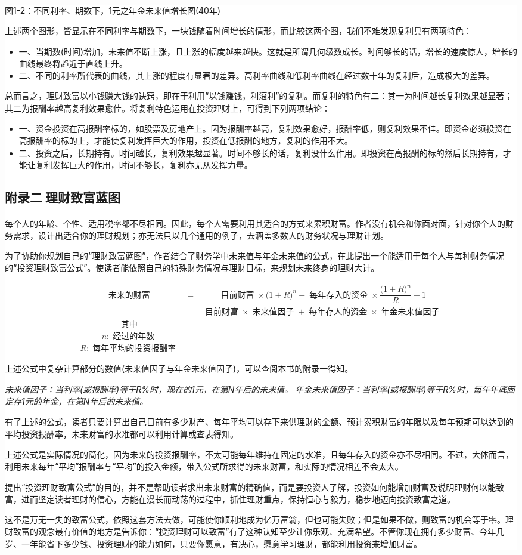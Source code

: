 
图1-2：不同利率、期数下，1元之年金未来值增长图(40年)

上述两个图形，皆显示在不同利率与期数下，一块钱随着时间增长的情形，而比较这两个图，我们不难发现复利具有两项特色：

* 一、当期数(时间)增加，未来值不断上涨，且上涨的幅度越来越快。这就是所谓几何级数成长。时间够长的话，增长的速度惊人，增长的曲线最终将趋近于直线上升。
* 二、不同的利率所代表的曲线，其上涨的程度有显著的差异。高利率曲线和低利率曲线在经过数十年的复利后，造成极大的差异。

总而言之，理财致富以小钱赚大钱的诀窍，即在于利用“以钱赚钱，利滚利”的复利。而复利的特色有二：其一为时间越长复利效果越显著；其二为报酬率越高复利效果愈佳。将复利特色运用在投资理财上，可得到下列两项结论：

* 一、资金投资在高报酬率标的，如股票及房地产上。因为报酬率越高，复利效果愈好，报酬率低，则复利效果不佳。即资金必须投资在高报酬率的标的上，才能使复利发挥巨大的作用，投资在低报酬的地方，复利的作用不大。
* 二、投资之后，长期持有。时间越长，复利效果越显著。时间不够长的话，复利没什么作用。即投资在高报酬的标的然后长期持有，才能让复利发挥巨大的作用，时间不够长，复利亦无从发挥力量。


## 附录二 理财致富蓝图

每个人的年龄、个性、适用税率都不尽相同。因此，每个人需要利用其适合的方式来累积财富。作者没有机会和你面对面，针对你个人的财务需求，设计出适合你的理财规划；亦无法只以几个通用的例子，去涵盖多数人的财务状况与理财计划。


为了协助你规划自己的“理财致富蓝图”，作者结合了财务学中未来值与年金未来值的公式，在此提出一个能适用于每个人与每种财务情况的“投资理财致富公式”。使读者能依照自己的特殊财务情况与理财目标，来规划未来终身的理财大计。

<math xmlns="http://www.w3.org/1998/Math/MathML" display="block"><mtable displaystyle="true" columnalign="right center left" columnspacing="0 thickmathspace" rowspacing="3pt"><mtr><mtd><mrow><mo>未来的财富</mo></mrow></mtd><mtd><mi></mi><mo>=</mo></mtd><mtd><mrow><mo>目前财富</mo></mrow><mo>×</mo><msup><mrow><mo stretchy="false">(</mo><mn>1</mn><mo>+</mo><mi>R</mi><mo stretchy="false">)</mo></mrow><mi>n</mi></msup><mo>+</mo><mrow><mo>每年存入的资金</mo></mrow><mo>×</mo><mfrac><msup><mrow><mo stretchy="false">(</mo><mn>1</mn><mo>+</mo><mi>R</mi><mo stretchy="false">)</mo></mrow><mi>n</mi></msup><mi>R</mi></mfrac><mo>−</mo><mn>1</mn></mtd></mtr><mtr><mtd></mtd><mtd><mi></mi><mo>=</mo></mtd><mtd><mrow><mo>目前财富</mo></mrow><mo>×</mo><mrow><mo>未来值因子</mo></mrow><mo>+</mo><mrow><mo>每年存人的资金</mo></mrow><mo>×</mo><mrow><mo>年金未来值因子</mo></mrow><mstyle scriptlevel="0"><mspace width="thickmathspace"></mspace></mstyle></mtd></mtr><mtr><mtd><mrow><mo>其中</mo></mrow><mstyle scriptlevel="0"><mspace width="thickmathspace"></mspace></mstyle></mtd></mtr><mtr><mtd><mi>n</mi><mo>:</mo><mstyle scriptlevel="0"><mspace width="thickmathspace"></mspace></mstyle><mrow><mo>经过的年数</mo></mrow><mstyle scriptlevel="0"><mspace width="thickmathspace"></mspace></mstyle></mtd></mtr><mtr><mtd><mi>R</mi><mo>:</mo><mstyle scriptlevel="0"><mspace width="thickmathspace"></mspace></mstyle><mrow><mo>每年平均的投资报酬率</mo></mrow></mtd></mtr></mtable></math>

上述公式中复杂计算部分的数值(未来值因子与年金未来值因子)，可以查阅本书的附录一得知。

*未来值因子：当利率(或报酬率)等于R%时，现在的1元，在第N年后的未来值。
年金未来值因子：当利率(或报酬率)等于R%时，每年年底固定存1元的年金，在第N年后的未来值。*


有了上述的公式，读者只要计算出自己目前有多少财产、每年平均可以存下来供理财的金额、预计累积财富的年限以及每年预期可以达到的平均投资报酬率，未来财富的水准都可以利用计算或查表得知。

上述公式是实际情况的简化，因为未来的投资报酬率，不太可能每年维持在固定的水准，且每年存入的资金亦不尽相同。不过，大体而言，利用未来每年“平均”报酬率与“平均”的投入金额，带入公式所求得的未来财富，和实际的情况相差不会太大。


提出“投资理财致富公式”的目的，并不是帮助读者求出未来财富的精确值，而是要投资人了解，投资如何能增加财富及说明理财何以能致富，进而坚定读者理财的信心，方能在漫长而动荡的过程中，抓住理财重点，保持恒心与毅力，稳步地迈向投资致富之道。


这不是万无一失的致富公式，依照这套方法去做，可能使你顺利地成为亿万富翁，但也可能失败；但是如果不做，则致富的机会等于零。理财致富的观念最有价值的地方是告诉你：“投资理财可以致富”有了这种认知至少让你乐观、充满希望。不管你现在拥有多少财富、今年几岁、一年能省下多少钱、投资理财的能力如何，只要你愿意，有决心，愿意学习理财，都能利用投资来增加财富。
